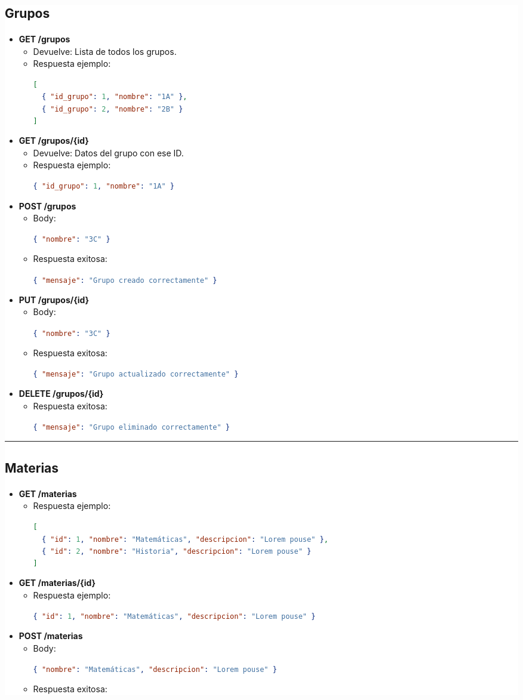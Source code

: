 ## Grupos
- **GET /grupos**
  - Devuelve: Lista de todos los grupos.
  - Respuesta ejemplo:
    ```json
    [
      { "id_grupo": 1, "nombre": "1A" },
      { "id_grupo": 2, "nombre": "2B" }
    ]
    ```
- **GET /grupos/{id}**
  - Devuelve: Datos del grupo con ese ID.
  - Respuesta ejemplo:
    ```json
    { "id_grupo": 1, "nombre": "1A" }
    ```
- **POST /grupos**
  - Body:
    ```json
    { "nombre": "3C" }
    ```
  - Respuesta exitosa:
    ```json
    { "mensaje": "Grupo creado correctamente" }
    ```
- **PUT /grupos/{id}**
  - Body:
    ```json
    { "nombre": "3C" }
    ```
  - Respuesta exitosa:
    ```json
    { "mensaje": "Grupo actualizado correctamente" }
    ```
- **DELETE /grupos/{id}**
  - Respuesta exitosa:
    ```json
    { "mensaje": "Grupo eliminado correctamente" }
    ```

---

## Materias
- **GET /materias**
  - Respuesta ejemplo:
    ```json
    [
      { "id": 1, "nombre": "Matemáticas", "descripcion": "Lorem pouse" },
      { "id": 2, "nombre": "Historia", "descripcion": "Lorem pouse" }
    ]
    ```
- **GET /materias/{id}**
  - Respuesta ejemplo:
    ```json
    { "id": 1, "nombre": "Matemáticas", "descripcion": "Lorem pouse" }
    ```
- **POST /materias**
  - Body:
    ```json
    { "nombre": "Matemáticas", "descripcion": "Lorem pouse" }
    ```
  - Respuesta exitosa: